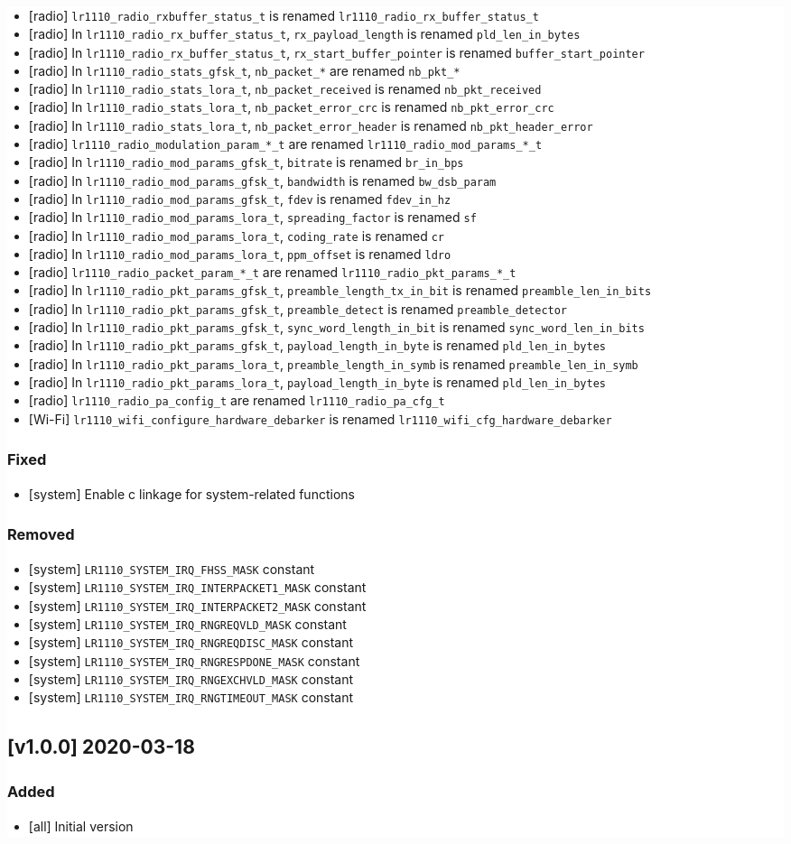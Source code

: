 * [radio] `lr1110_radio_rxbuffer_status_t` is renamed `lr1110_radio_rx_buffer_status_t`
* [radio] In `lr1110_radio_rx_buffer_status_t`, `rx_payload_length` is renamed `pld_len_in_bytes`
* [radio] In `lr1110_radio_rx_buffer_status_t`, `rx_start_buffer_pointer` is renamed `buffer_start_pointer`
* [radio] In `lr1110_radio_stats_gfsk_t`, `nb_packet_*` are renamed `nb_pkt_*`
* [radio] In `lr1110_radio_stats_lora_t`, `nb_packet_received` is renamed `nb_pkt_received`
* [radio] In `lr1110_radio_stats_lora_t`, `nb_packet_error_crc` is renamed `nb_pkt_error_crc`
* [radio] In `lr1110_radio_stats_lora_t`, `nb_packet_error_header` is renamed `nb_pkt_header_error`
* [radio] `lr1110_radio_modulation_param_*_t` are renamed `lr1110_radio_mod_params_*_t`
* [radio] In `lr1110_radio_mod_params_gfsk_t`, `bitrate` is renamed `br_in_bps`
* [radio] In `lr1110_radio_mod_params_gfsk_t`, `bandwidth` is renamed `bw_dsb_param`
* [radio] In `lr1110_radio_mod_params_gfsk_t`, `fdev` is renamed `fdev_in_hz`
* [radio] In `lr1110_radio_mod_params_lora_t`, `spreading_factor` is renamed `sf`
* [radio] In `lr1110_radio_mod_params_lora_t`, `coding_rate` is renamed `cr`
* [radio] In `lr1110_radio_mod_params_lora_t`, `ppm_offset` is renamed `ldro`
* [radio] `lr1110_radio_packet_param_*_t` are renamed `lr1110_radio_pkt_params_*_t`
* [radio] In `lr1110_radio_pkt_params_gfsk_t`, `preamble_length_tx_in_bit` is renamed `preamble_len_in_bits`
* [radio] In `lr1110_radio_pkt_params_gfsk_t`, `preamble_detect` is renamed `preamble_detector`
* [radio] In `lr1110_radio_pkt_params_gfsk_t`, `sync_word_length_in_bit` is renamed `sync_word_len_in_bits`
* [radio] In `lr1110_radio_pkt_params_gfsk_t`, `payload_length_in_byte` is renamed `pld_len_in_bytes`
* [radio] In `lr1110_radio_pkt_params_lora_t`, `preamble_length_in_symb` is renamed `preamble_len_in_symb`
* [radio] In `lr1110_radio_pkt_params_lora_t`, `payload_length_in_byte` is renamed `pld_len_in_bytes`
* [radio] `lr1110_radio_pa_config_t` are renamed `lr1110_radio_pa_cfg_t`
* [Wi-Fi] `lr1110_wifi_configure_hardware_debarker` is renamed `lr1110_wifi_cfg_hardware_debarker`

### Fixed

* [system] Enable c linkage for system-related functions

### Removed

* [system] `LR1110_SYSTEM_IRQ_FHSS_MASK` constant
* [system] `LR1110_SYSTEM_IRQ_INTERPACKET1_MASK` constant
* [system] `LR1110_SYSTEM_IRQ_INTERPACKET2_MASK` constant
* [system] `LR1110_SYSTEM_IRQ_RNGREQVLD_MASK` constant
* [system] `LR1110_SYSTEM_IRQ_RNGREQDISC_MASK` constant
* [system] `LR1110_SYSTEM_IRQ_RNGRESPDONE_MASK` constant
* [system] `LR1110_SYSTEM_IRQ_RNGEXCHVLD_MASK` constant
* [system] `LR1110_SYSTEM_IRQ_RNGTIMEOUT_MASK` constant

## [v1.0.0] 2020-03-18

### Added

* [all] Initial version
